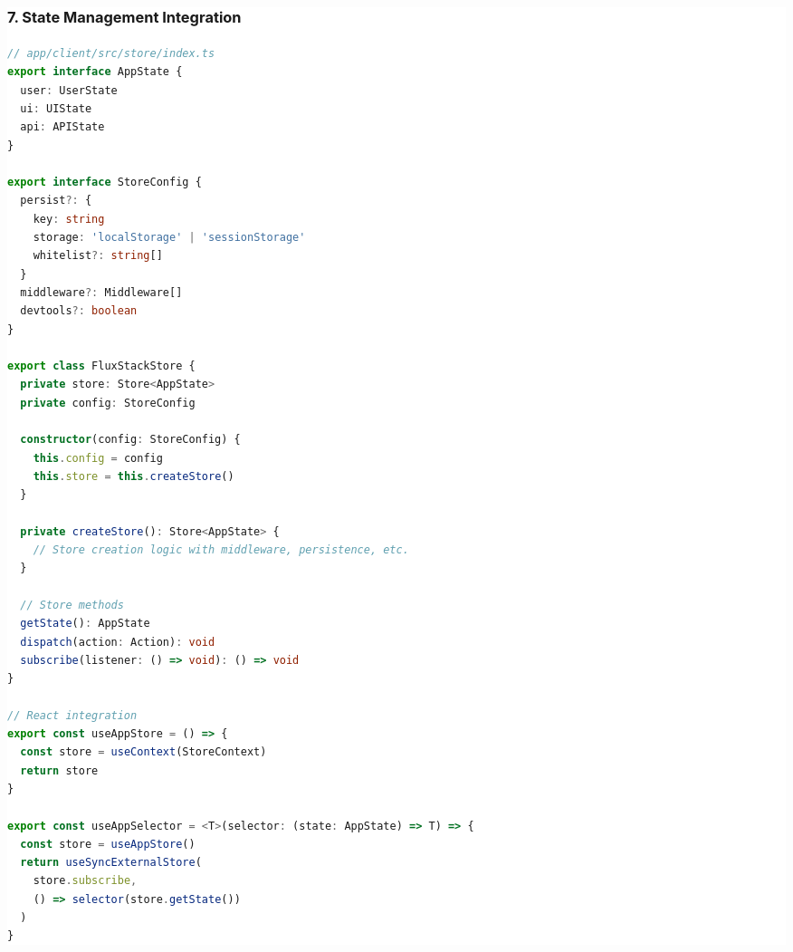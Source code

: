 ### 7. State Management Integration

```typescript
// app/client/src/store/index.ts
export interface AppState {
  user: UserState
  ui: UIState
  api: APIState
}

export interface StoreConfig {
  persist?: {
    key: string
    storage: 'localStorage' | 'sessionStorage'
    whitelist?: string[]
  }
  middleware?: Middleware[]
  devtools?: boolean
}

export class FluxStackStore {
  private store: Store<AppState>
  private config: StoreConfig
  
  constructor(config: StoreConfig) {
    this.config = config
    this.store = this.createStore()
  }
  
  private createStore(): Store<AppState> {
    // Store creation logic with middleware, persistence, etc.
  }
  
  // Store methods
  getState(): AppState
  dispatch(action: Action): void
  subscribe(listener: () => void): () => void
}

// React integration
export const useAppStore = () => {
  const store = useContext(StoreContext)
  return store
}

export const useAppSelector = <T>(selector: (state: AppState) => T) => {
  const store = useAppStore()
  return useSyncExternalStore(
    store.subscribe,
    () => selector(store.getState())
  )
}
```
